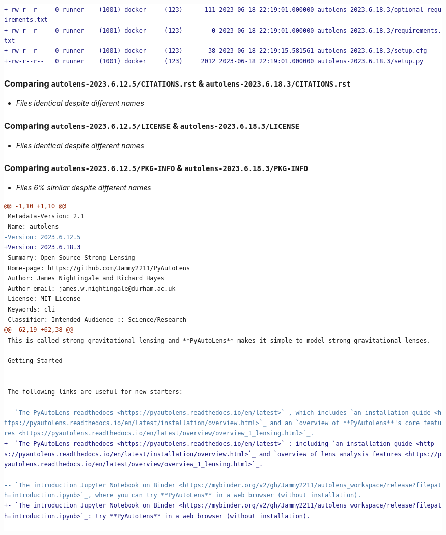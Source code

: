 ```diff
+-rw-r--r--   0 runner    (1001) docker     (123)      111 2023-06-18 22:19:01.000000 autolens-2023.6.18.3/optional_requirements.txt
+-rw-r--r--   0 runner    (1001) docker     (123)        0 2023-06-18 22:19:01.000000 autolens-2023.6.18.3/requirements.txt
+-rw-r--r--   0 runner    (1001) docker     (123)       38 2023-06-18 22:19:15.581561 autolens-2023.6.18.3/setup.cfg
+-rw-r--r--   0 runner    (1001) docker     (123)     2012 2023-06-18 22:19:01.000000 autolens-2023.6.18.3/setup.py
```

### Comparing `autolens-2023.6.12.5/CITATIONS.rst` & `autolens-2023.6.18.3/CITATIONS.rst`

 * *Files identical despite different names*

### Comparing `autolens-2023.6.12.5/LICENSE` & `autolens-2023.6.18.3/LICENSE`

 * *Files identical despite different names*

### Comparing `autolens-2023.6.12.5/PKG-INFO` & `autolens-2023.6.18.3/PKG-INFO`

 * *Files 6% similar despite different names*

```diff
@@ -1,10 +1,10 @@
 Metadata-Version: 2.1
 Name: autolens
-Version: 2023.6.12.5
+Version: 2023.6.18.3
 Summary: Open-Source Strong Lensing
 Home-page: https://github.com/Jammy2211/PyAutoLens
 Author: James Nightingale and Richard Hayes
 Author-email: james.w.nightingale@durham.ac.uk
 License: MIT License
 Keywords: cli
 Classifier: Intended Audience :: Science/Research
@@ -62,19 +62,38 @@
 This is called strong gravitational lensing and **PyAutoLens** makes it simple to model strong gravitational lenses.
 
 Getting Started
 ---------------
 
 The following links are useful for new starters:
 
-- `The PyAutoLens readthedocs <https://pyautolens.readthedocs.io/en/latest>`_, which includes `an installation guide <https://pyautolens.readthedocs.io/en/latest/installation/overview.html>`_ and an `overview of **PyAutoLens**'s core features <https://pyautolens.readthedocs.io/en/latest/overview/overview_1_lensing.html>`_.
+- `The PyAutoLens readthedocs <https://pyautolens.readthedocs.io/en/latest>`_: including `an installation guide <https://pyautolens.readthedocs.io/en/latest/installation/overview.html>`_ and `overview of lens analysis features <https://pyautolens.readthedocs.io/en/latest/overview/overview_1_lensing.html>`_.
 
-- `The introduction Jupyter Notebook on Binder <https://mybinder.org/v2/gh/Jammy2211/autolens_workspace/release?filepath=introduction.ipynb>`_, where you can try **PyAutoLens** in a web browser (without installation).
+- `The introduction Jupyter Notebook on Binder <https://mybinder.org/v2/gh/Jammy2211/autolens_workspace/release?filepath=introduction.ipynb>`_: try **PyAutoLens** in a web browser (without installation).
 
```